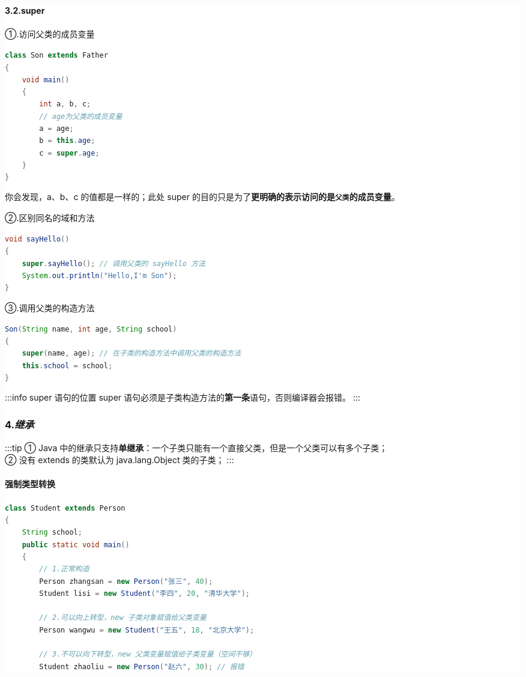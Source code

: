 #### 3.2.super

①.访问父类的成员变量

```java
class Son extends Father
{
    void main()
    {
        int a, b, c;
        // age为父类的成员变量
        a = age;
        b = this.age;
        c = super.age;
    }
}
```

你会发现，a、b、c 的值都是一样的；此处 super 的目的只是为了**更明确的表示访问的是`父类`的成员变量**。

②.区别同名的域和方法

```java
void sayHello()
{
    super.sayHello(); // 调用父类的 sayHello 方法
    System.out.println("Hello,I'm Son");
}
```

③.调用父类的构造方法

```java
Son(String name, int age, String school)
{
    super(name, age); // 在子类的构造方法中调用父类的构造方法
    this.school = school;
}
```

:::info super 语句的位置
super 语句必须是子类构造方法的**第一条**语句，否则编译器会报错。
:::

### 4._继承_

:::tip
① Java 中的继承只支持**单继承**：一个子类只能有一个直接父类，但是一个父类可以有多个子类；  
② 没有 extends 的类默认为 java.lang.Object 类的子类；
:::

#### 强制类型转换

```java
class Student extends Person
{
    String school;
    public static void main()
    {
        // 1.正常构造
        Person zhangsan = new Person("张三", 40);
        Student lisi = new Student("李四", 20, "清华大学");

        // 2.可以向上转型，new 子类对象赋值给父类变量
        Person wangwu = new Student("王五", 18, "北京大学");

        // 3.不可以向下转型，new 父类变量赋值给子类变量（空间不够）
        Student zhaoliu = new Person("赵六", 30); // 报错

```